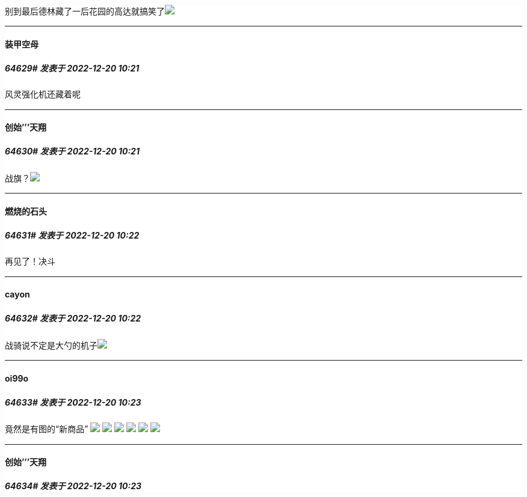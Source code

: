 别到最后德林藏了一后花园的高达就搞笑了<img src="https://static.saraba1st.com/image/smiley/face2017/037.png" referrerpolicy="no-referrer">

*****

####  装甲空母  
##### 64629#       发表于 2022-12-20 10:21

风灵强化机还藏着呢

*****

####  创始’’’天翔  
##### 64630#       发表于 2022-12-20 10:21

战旗？<img src="https://static.saraba1st.com/image/smiley/carton2017/029.png" referrerpolicy="no-referrer">

*****

####  燃烧的石头  
##### 64631#       发表于 2022-12-20 10:22

再见了！决斗

*****

####  cayon  
##### 64632#       发表于 2022-12-20 10:22

战骑说不定是大勺的机子<img src="https://static.saraba1st.com/image/smiley/face2017/067.png" referrerpolicy="no-referrer">

*****

####  oi99o  
##### 64633#       发表于 2022-12-20 10:23

竟然是有图的“新商品”
<img src="https://p.sda1.dev/8/389a830df84a98144ac3291a6c1f01dd/CEA50272-73FA-4B46-B78B-E10EAE5BE770.jpeg" referrerpolicy="no-referrer">
<img src="https://p.sda1.dev/8/98a7de73107f47dd0a724b40d7e13e39/82E7E320-41FC-4F44-B176-023F7ADA5A93.jpeg" referrerpolicy="no-referrer">
<img src="https://p.sda1.dev/8/8b79bf07df4e43beb27841316523d1fa/47CB9661-B84A-4773-920E-B1AB6E0ED20A.jpeg" referrerpolicy="no-referrer">
<img src="https://p.sda1.dev/8/87715dbd1562ca8b17bc99845dafa0bb/B83E7DB1-72B2-46B3-86E6-D6A2226A799C.jpeg" referrerpolicy="no-referrer">
<img src="https://p.sda1.dev/8/44103bc630b533bb421c17a5925c7bfa/B88E9A46-2404-4314-9FE8-CCF735C91443.jpeg" referrerpolicy="no-referrer">
<img src="https://p.sda1.dev/8/002df53d492319d4458ec931e55a6871/B0A50C7E-464C-49B8-940A-848B8ECEC1E6.jpeg" referrerpolicy="no-referrer">

*****

####  创始’’’天翔  
##### 64634#       发表于 2022-12-20 10:23
